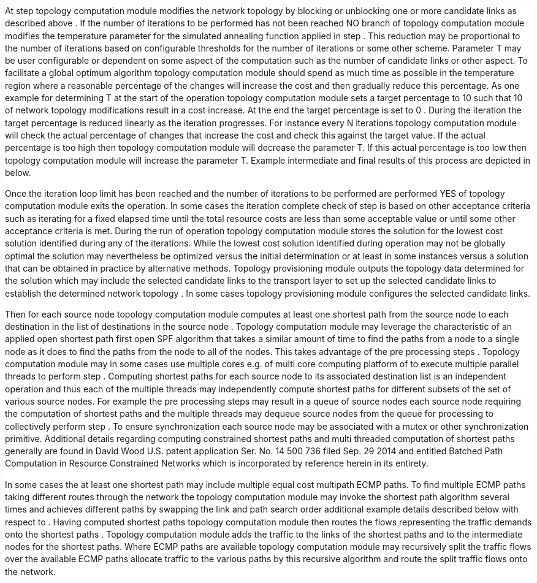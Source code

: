 At step topology computation module modifies the network topology by blocking or unblocking one or more candidate links as described above . If the number of iterations to be performed has not been reached NO branch of topology computation module modifies the temperature parameter for the simulated annealing function applied in step . This reduction may be proportional to the number of iterations based on configurable thresholds for the number of iterations or some other scheme. Parameter T may be user configurable or dependent on some aspect of the computation such as the number of candidate links or other aspect. To facilitate a global optimum algorithm topology computation module should spend as much time as possible in the temperature region where a reasonable percentage of the changes will increase the cost and then gradually reduce this percentage. As one example for determining T at the start of the operation topology computation module sets a target percentage to 10 such that 10 of network topology modifications result in a cost increase. At the end the target percentage is set to 0 . During the iteration the target percentage is reduced linearly as the iteration progresses. For instance every N iterations topology computation module will check the actual percentage of changes that increase the cost and check this against the target value. If the actual percentage is too high then topology computation module will decrease the parameter T. If this actual percentage is too low then topology computation module will increase the parameter T. Example intermediate and final results of this process are depicted in below.

Once the iteration loop limit has been reached and the number of iterations to be performed are performed YES of topology computation module exits the operation. In some cases the iteration complete check of step is based on other acceptance criteria such as iterating for a fixed elapsed time until the total resource costs are less than some acceptable value or until some other acceptance criteria is met. During the run of operation topology computation module stores the solution for the lowest cost solution identified during any of the iterations. While the lowest cost solution identified during operation may not be globally optimal the solution may nevertheless be optimized versus the initial determination or at least in some instances versus a solution that can be obtained in practice by alternative methods. Topology provisioning module outputs the topology data determined for the solution which may include the selected candidate links to the transport layer to set up the selected candidate links to establish the determined network topology . In some cases topology provisioning module configures the selected candidate links.

Then for each source node topology computation module computes at least one shortest path from the source node to each destination in the list of destinations in the source node . Topology computation module may leverage the characteristic of an applied open shortest path first open SPF algorithm that takes a similar amount of time to find the paths from a node to a single node as it does to find the paths from the node to all of the nodes. This takes advantage of the pre processing steps . Topology computation module may in some cases use multiple cores e.g. of multi core computing platform of to execute multiple parallel threads to perform step . Computing shortest paths for each source node to its associated destination list is an independent operation and thus each of the multiple threads may independently compute shortest paths for different subsets of the set of various source nodes. For example the pre processing steps may result in a queue of source nodes each source node requiring the computation of shortest paths and the multiple threads may dequeue source nodes from the queue for processing to collectively perform step . To ensure synchronization each source node may be associated with a mutex or other synchronization primitive. Additional details regarding computing constrained shortest paths and multi threaded computation of shortest paths generally are found in David Wood U.S. patent application Ser. No. 14 500 736 filed Sep. 29 2014 and entitled Batched Path Computation in Resource Constrained Networks which is incorporated by reference herein in its entirety.

In some cases the at least one shortest path may include multiple equal cost multipath ECMP paths. To find multiple ECMP paths taking different routes through the network the topology computation module may invoke the shortest path algorithm several times and achieves different paths by swapping the link and path search order additional example details described below with respect to . Having computed shortest paths topology computation module then routes the flows representing the traffic demands onto the shortest paths . Topology computation module adds the traffic to the links of the shortest paths and to the intermediate nodes for the shortest paths. Where ECMP paths are available topology computation module may recursively split the traffic flows over the available ECMP paths allocate traffic to the various paths by this recursive algorithm and route the split traffic flows onto the network.
